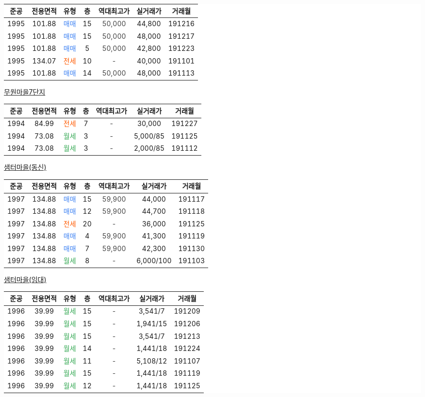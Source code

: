 |준공|전용면적|유형|층|역대최고가|실거래가|거래월|
|:---:|:---:|:---:|:---:|:---:|:---:|:---:|
|1995|101.88|<span style="color:#4285f3">매매</span>|15|<span style="color:#444444">50,000</span>|44,800|191216|
|1995|101.88|<span style="color:#4285f3">매매</span>|15|<span style="color:#444444">50,000</span>|48,000|191217|
|1995|101.88|<span style="color:#4285f3">매매</span>|5|<span style="color:#444444">50,000</span>|42,800|191223|
|1995|134.07|<span style="color:#ff5a00">전세</span>|10|<span style="color:#444444">-</span>|40,000|191101|
|1995|101.88|<span style="color:#4285f3">매매</span>|14|<span style="color:#444444">50,000</span>|48,000|191113|

[무원마을7단지](https://search.naver.com/search.naver?query=%EA%B2%BD%EA%B8%B0%EB%8F%84+%EA%B3%A0%EC%96%91%EC%8B%9C+%EB%8D%95%EC%96%91%EA%B5%AC+%ED%96%89%EC%8B%A0%EB%8F%99+%EB%AC%B4%EC%9B%90%EB%A7%88%EC%9D%847%EB%8B%A8%EC%A7%80)

|준공|전용면적|유형|층|역대최고가|실거래가|거래월|
|:---:|:---:|:---:|:---:|:---:|:---:|:---:|
|1994|84.99|<span style="color:#ff5a00">전세</span>|7|<span style="color:#444444">-</span>|30,000|191227|
|1994|73.08|<span style="color:#34a853">월세</span>|3|<span style="color:#444444">-</span>|5,000/85|191125|
|1994|73.08|<span style="color:#34a853">월세</span>|3|<span style="color:#444444">-</span>|2,000/85|191112|

[샘터마을(동신)](https://search.naver.com/search.naver?query=%EA%B2%BD%EA%B8%B0%EB%8F%84+%EA%B3%A0%EC%96%91%EC%8B%9C+%EB%8D%95%EC%96%91%EA%B5%AC+%ED%96%89%EC%8B%A0%EB%8F%99+%EC%83%98%ED%84%B0%EB%A7%88%EC%9D%84%28%EB%8F%99%EC%8B%A0%29)

|준공|전용면적|유형|층|역대최고가|실거래가|거래월|
|:---:|:---:|:---:|:---:|:---:|:---:|:---:|
|1997|134.88|<span style="color:#4285f3">매매</span>|15|<span style="color:#444444">59,900</span>|44,000|191117|
|1997|134.88|<span style="color:#4285f3">매매</span>|12|<span style="color:#444444">59,900</span>|44,700|191118|
|1997|134.88|<span style="color:#ff5a00">전세</span>|20|<span style="color:#444444">-</span>|36,000|191125|
|1997|134.88|<span style="color:#4285f3">매매</span>|4|<span style="color:#444444">59,900</span>|41,300|191119|
|1997|134.88|<span style="color:#4285f3">매매</span>|7|<span style="color:#444444">59,900</span>|42,300|191130|
|1997|134.88|<span style="color:#34a853">월세</span>|8|<span style="color:#444444">-</span>|6,000/100|191103|

[샘터마을(임대)](https://search.naver.com/search.naver?query=%EA%B2%BD%EA%B8%B0%EB%8F%84+%EA%B3%A0%EC%96%91%EC%8B%9C+%EB%8D%95%EC%96%91%EA%B5%AC+%ED%96%89%EC%8B%A0%EB%8F%99+%EC%83%98%ED%84%B0%EB%A7%88%EC%9D%84%28%EC%9E%84%EB%8C%80%29)

|준공|전용면적|유형|층|역대최고가|실거래가|거래월|
|:---:|:---:|:---:|:---:|:---:|:---:|:---:|
|1996|39.99|<span style="color:#34a853">월세</span>|15|<span style="color:#444444">-</span>|3,541/7|191209|
|1996|39.99|<span style="color:#34a853">월세</span>|15|<span style="color:#444444">-</span>|1,941/15|191206|
|1996|39.99|<span style="color:#34a853">월세</span>|15|<span style="color:#444444">-</span>|3,541/7|191213|
|1996|39.99|<span style="color:#34a853">월세</span>|14|<span style="color:#444444">-</span>|1,441/18|191224|
|1996|39.99|<span style="color:#34a853">월세</span>|11|<span style="color:#444444">-</span>|5,108/12|191107|
|1996|39.99|<span style="color:#34a853">월세</span>|15|<span style="color:#444444">-</span>|1,441/18|191119|
|1996|39.99|<span style="color:#34a853">월세</span>|12|<span style="color:#444444">-</span>|1,441/18|191125|
